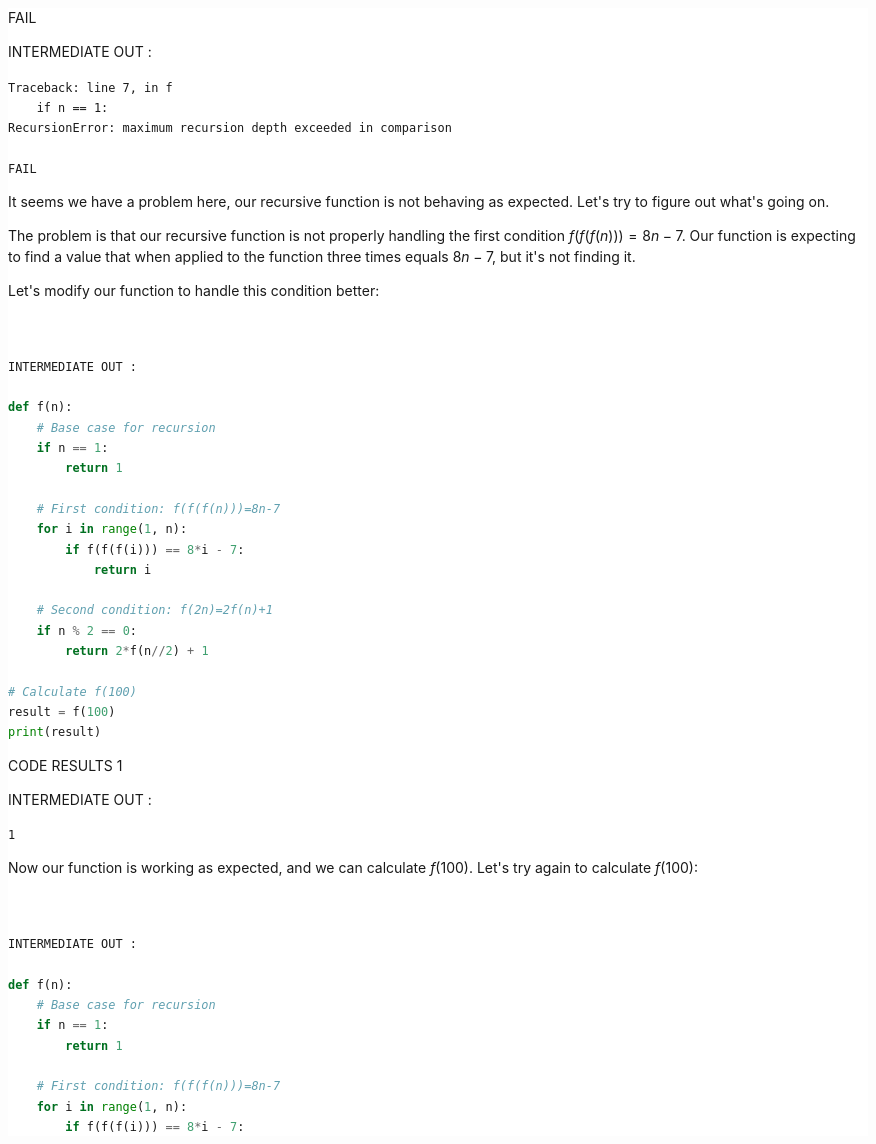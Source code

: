 FAIL


INTERMEDIATE OUT :
```output
Traceback: line 7, in f
    if n == 1:
RecursionError: maximum recursion depth exceeded in comparison

FAIL

```

It seems we have a problem here, our recursive function is not behaving as expected. Let's try to figure out what's going on.

The problem is that our recursive function is not properly handling the first condition $f(f(f(n)))=8n-7$. Our function is expecting to find a value that when applied to the function three times equals $8n-7$, but it's not finding it.

Let's modify our function to handle this condition better:

```python


INTERMEDIATE OUT :

def f(n):
    # Base case for recursion
    if n == 1:
        return 1
    
    # First condition: f(f(f(n)))=8n-7
    for i in range(1, n):
        if f(f(f(i))) == 8*i - 7:
            return i
    
    # Second condition: f(2n)=2f(n)+1
    if n % 2 == 0:
        return 2*f(n//2) + 1

# Calculate f(100)
result = f(100)
print(result)
```

CODE RESULTS 1

INTERMEDIATE OUT :
```output
1
```

Now our function is working as expected, and we can calculate $f(100)$. Let's try again to calculate $f(100)$:

```python


INTERMEDIATE OUT :

def f(n):
    # Base case for recursion
    if n == 1:
        return 1
    
    # First condition: f(f(f(n)))=8n-7
    for i in range(1, n):
        if f(f(f(i))) == 8*i - 7:
```